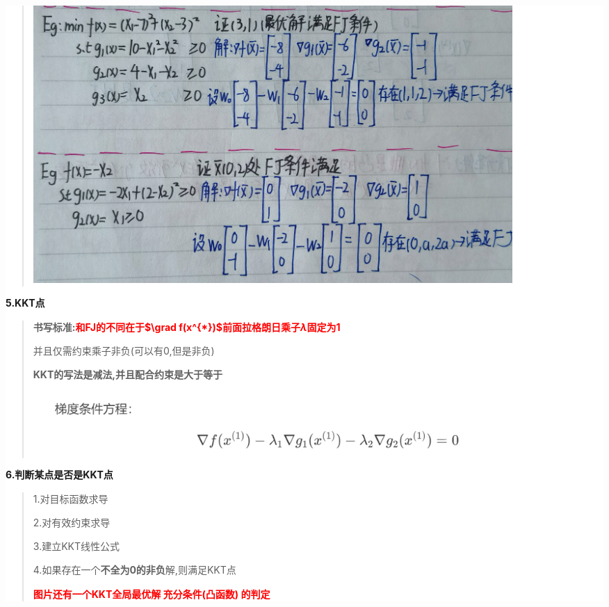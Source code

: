 >![image-20250627153010233](./assets/image-20250627153010233.png)

**5.KKT点**

>**书写标准:<font color=red>和FJ的不同在于$\grad f(x^{*})$前面拉格朗日乘子$\lambda$固定为1 </font>**
>
>并且仅需约束乘子非负(可以有0,但是非负)
>
>**KKT的写法是减法,并且配合约束是大于等于**
>
>![image-20250622141327936](./assets/image-20250622141327936.png)

**6.判断某点是否是KKT点**

>1.对目标函数求导
>
>2.对有效约束求导
>
>3.建立KKT线性公式
>
>4.如果存在一个**不全为0的非负**解,则满足KKT点
>
>**<font color=red>图片还有一个KKT全局最优解 充分条件(凸函数) 的判定</font>**
>